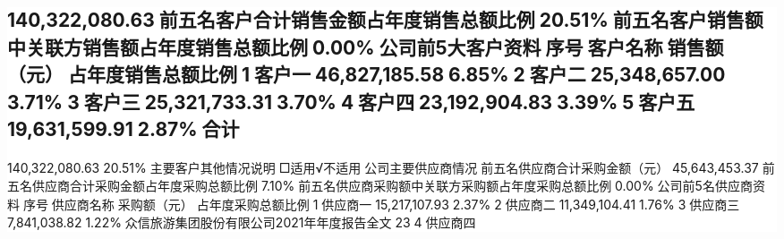 140,322,080.63
前五名客户合计销售金额占年度销售总额比例
20.51%
前五名客户销售额中关联方销售额占年度销售总额比例
0.00%
公司前5大客户资料
序号
客户名称
销售额（元）
占年度销售总额比例
1
客户一
46,827,185.58
6.85%
2
客户二
25,348,657.00
3.71%
3
客户三
25,321,733.31
3.70%
4
客户四
23,192,904.83
3.39%
5
客户五
19,631,599.91
2.87%
合计
--
140,322,080.63
20.51%
主要客户其他情况说明
□适用√不适用
公司主要供应商情况
前五名供应商合计采购金额（元）
45,643,453.37
前五名供应商合计采购金额占年度采购总额比例
7.10%
前五名供应商采购额中关联方采购额占年度采购总额比例
0.00%
公司前5名供应商资料
序号
供应商名称
采购额（元）
占年度采购总额比例
1
供应商一
15,217,107.93
2.37%
2
供应商二
11,349,104.41
1.76%
3
供应商三
7,841,038.82
1.22%
众信旅游集团股份有限公司2021年年度报告全文
23
4
供应商四
